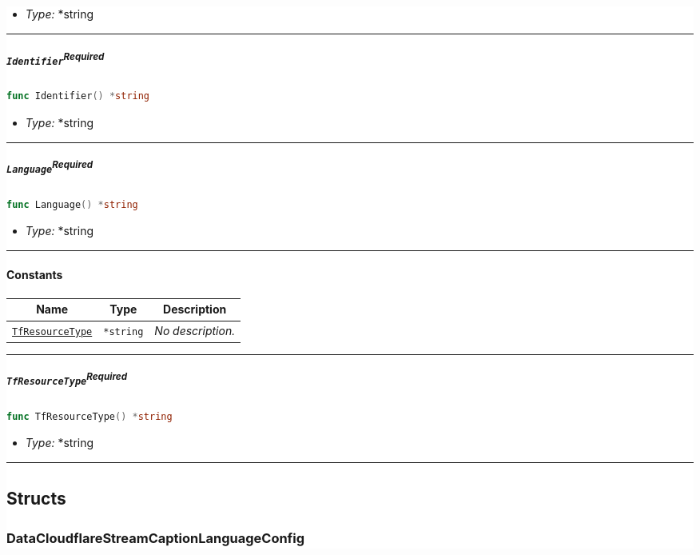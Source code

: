- *Type:* *string

---

##### `Identifier`<sup>Required</sup> <a name="Identifier" id="@cdktf/provider-cloudflare.dataCloudflareStreamCaptionLanguage.DataCloudflareStreamCaptionLanguage.property.identifier"></a>

```go
func Identifier() *string
```

- *Type:* *string

---

##### `Language`<sup>Required</sup> <a name="Language" id="@cdktf/provider-cloudflare.dataCloudflareStreamCaptionLanguage.DataCloudflareStreamCaptionLanguage.property.language"></a>

```go
func Language() *string
```

- *Type:* *string

---

#### Constants <a name="Constants" id="Constants"></a>

| **Name** | **Type** | **Description** |
| --- | --- | --- |
| <code><a href="#@cdktf/provider-cloudflare.dataCloudflareStreamCaptionLanguage.DataCloudflareStreamCaptionLanguage.property.tfResourceType">TfResourceType</a></code> | <code>*string</code> | *No description.* |

---

##### `TfResourceType`<sup>Required</sup> <a name="TfResourceType" id="@cdktf/provider-cloudflare.dataCloudflareStreamCaptionLanguage.DataCloudflareStreamCaptionLanguage.property.tfResourceType"></a>

```go
func TfResourceType() *string
```

- *Type:* *string

---

## Structs <a name="Structs" id="Structs"></a>

### DataCloudflareStreamCaptionLanguageConfig <a name="DataCloudflareStreamCaptionLanguageConfig" id="@cdktf/provider-cloudflare.dataCloudflareStreamCaptionLanguage.DataCloudflareStreamCaptionLanguageConfig"></a>
